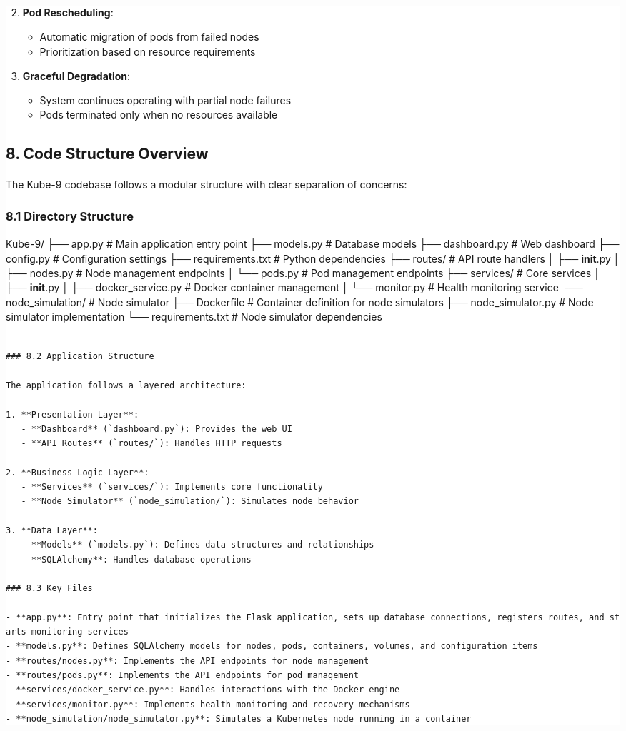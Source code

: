 2. **Pod Rescheduling**:

   - Automatic migration of pods from failed nodes
   - Prioritization based on resource requirements

3. **Graceful Degradation**:
   - System continues operating with partial node failures
   - Pods terminated only when no resources available

## 8. Code Structure Overview

The Kube-9 codebase follows a modular structure with clear separation of concerns:

### 8.1 Directory Structure

```
```
Kube-9/
├── app.py                # Main application entry point
├── models.py             # Database models
├── dashboard.py          # Web dashboard
├── config.py             # Configuration settings
├── requirements.txt      # Python dependencies
├── routes/               # API route handlers
│   ├── __init__.py
│   ├── nodes.py          # Node management endpoints
│   └── pods.py           # Pod management endpoints
├── services/             # Core services
│   ├── __init__.py
│   ├── docker_service.py # Docker container management
│   └── monitor.py        # Health monitoring service
└── node_simulation/      # Node simulator
    ├── Dockerfile        # Container definition for node simulators
    ├── node_simulator.py # Node simulator implementation
    └── requirements.txt  # Node simulator dependencies
```

### 8.2 Application Structure

The application follows a layered architecture:

1. **Presentation Layer**:
   - **Dashboard** (`dashboard.py`): Provides the web UI
   - **API Routes** (`routes/`): Handles HTTP requests

2. **Business Logic Layer**:
   - **Services** (`services/`): Implements core functionality
   - **Node Simulator** (`node_simulation/`): Simulates node behavior

3. **Data Layer**:
   - **Models** (`models.py`): Defines data structures and relationships
   - **SQLAlchemy**: Handles database operations

### 8.3 Key Files

- **app.py**: Entry point that initializes the Flask application, sets up database connections, registers routes, and starts monitoring services
- **models.py**: Defines SQLAlchemy models for nodes, pods, containers, volumes, and configuration items
- **routes/nodes.py**: Implements the API endpoints for node management
- **routes/pods.py**: Implements the API endpoints for pod management
- **services/docker_service.py**: Handles interactions with the Docker engine
- **services/monitor.py**: Implements health monitoring and recovery mechanisms
- **node_simulation/node_simulator.py**: Simulates a Kubernetes node running in a container

```